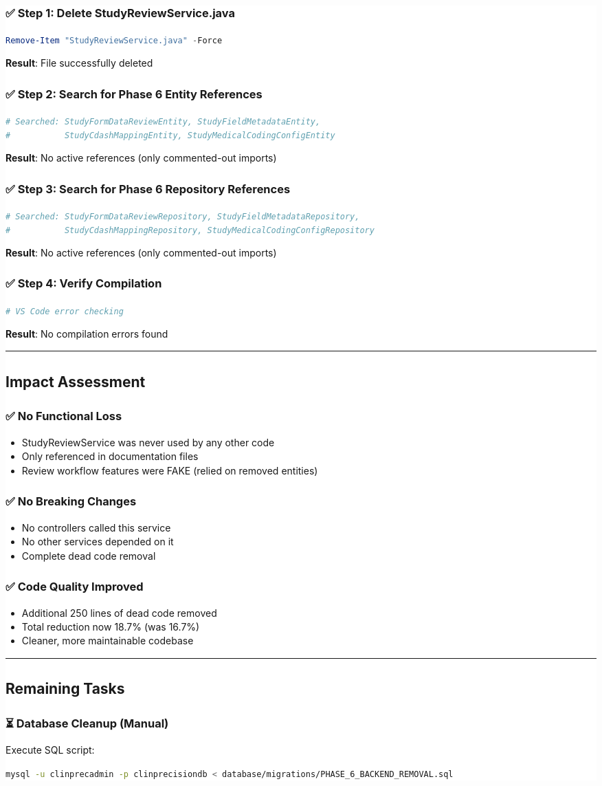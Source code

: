### ✅ Step 1: Delete StudyReviewService.java
```powershell
Remove-Item "StudyReviewService.java" -Force
```
**Result**: File successfully deleted

### ✅ Step 2: Search for Phase 6 Entity References
```powershell
# Searched: StudyFormDataReviewEntity, StudyFieldMetadataEntity, 
#           StudyCdashMappingEntity, StudyMedicalCodingConfigEntity
```
**Result**: No active references (only commented-out imports)

### ✅ Step 3: Search for Phase 6 Repository References
```powershell
# Searched: StudyFormDataReviewRepository, StudyFieldMetadataRepository,
#           StudyCdashMappingRepository, StudyMedicalCodingConfigRepository
```
**Result**: No active references (only commented-out imports)

### ✅ Step 4: Verify Compilation
```powershell
# VS Code error checking
```
**Result**: No compilation errors found

---

## Impact Assessment

### ✅ No Functional Loss
- StudyReviewService was never used by any other code
- Only referenced in documentation files
- Review workflow features were FAKE (relied on removed entities)

### ✅ No Breaking Changes
- No controllers called this service
- No other services depended on it
- Complete dead code removal

### ✅ Code Quality Improved
- Additional 250 lines of dead code removed
- Total reduction now 18.7% (was 16.7%)
- Cleaner, more maintainable codebase

---

## Remaining Tasks

### ⏳ Database Cleanup (Manual)
Execute SQL script:
```bash
mysql -u clinprecadmin -p clinprecisiondb < database/migrations/PHASE_6_BACKEND_REMOVAL.sql
```
